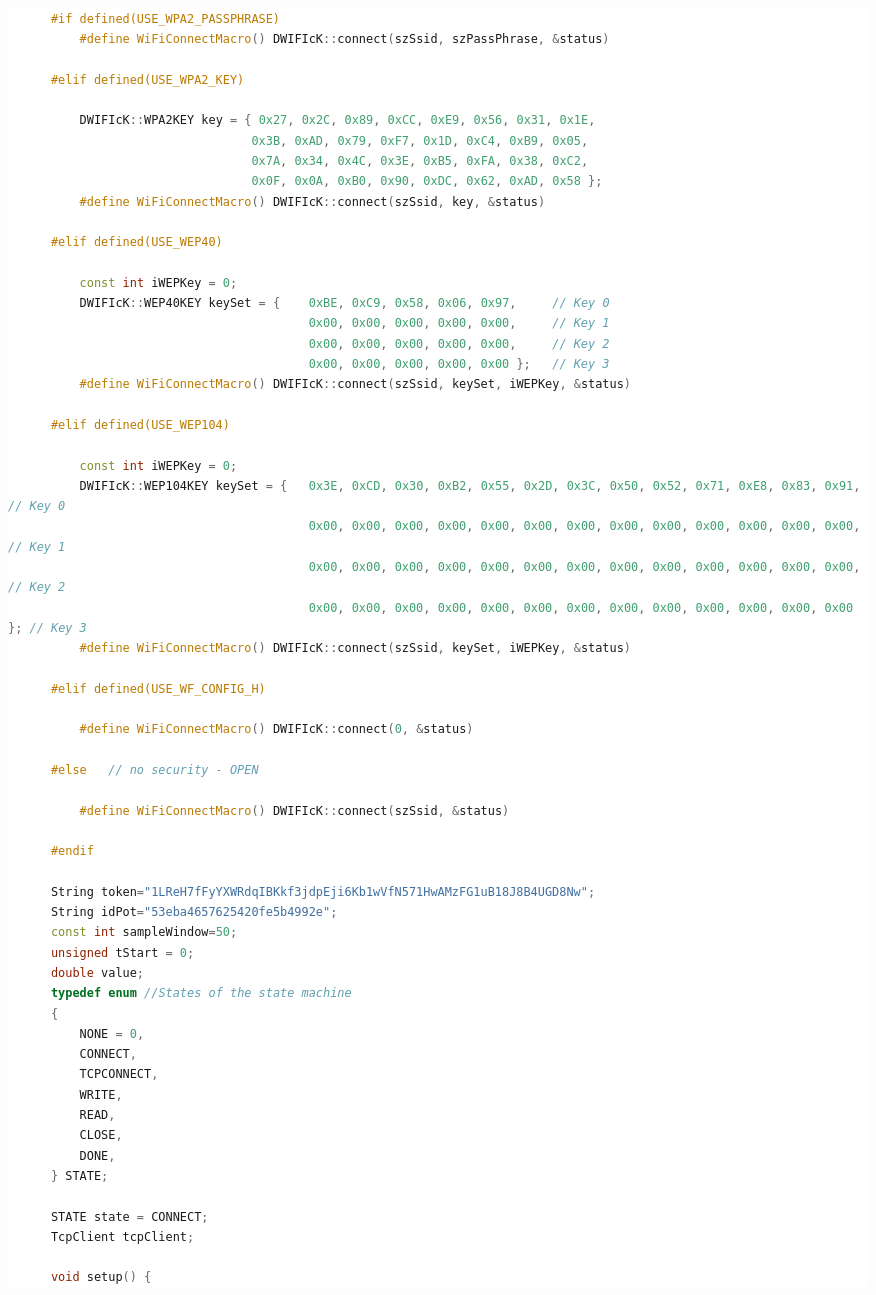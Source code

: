 ```c++
      #if defined(USE_WPA2_PASSPHRASE)
          #define WiFiConnectMacro() DWIFIcK::connect(szSsid, szPassPhrase, &status)
          
      #elif defined(USE_WPA2_KEY)

          DWIFIcK::WPA2KEY key = { 0x27, 0x2C, 0x89, 0xCC, 0xE9, 0x56, 0x31, 0x1E, 
                                  0x3B, 0xAD, 0x79, 0xF7, 0x1D, 0xC4, 0xB9, 0x05, 
                                  0x7A, 0x34, 0x4C, 0x3E, 0xB5, 0xFA, 0x38, 0xC2, 
                                  0x0F, 0x0A, 0xB0, 0x90, 0xDC, 0x62, 0xAD, 0x58 };
          #define WiFiConnectMacro() DWIFIcK::connect(szSsid, key, &status)

      #elif defined(USE_WEP40)

          const int iWEPKey = 0;
          DWIFIcK::WEP40KEY keySet = {    0xBE, 0xC9, 0x58, 0x06, 0x97,     // Key 0
                                          0x00, 0x00, 0x00, 0x00, 0x00,     // Key 1
                                          0x00, 0x00, 0x00, 0x00, 0x00,     // Key 2
                                          0x00, 0x00, 0x00, 0x00, 0x00 };   // Key 3
          #define WiFiConnectMacro() DWIFIcK::connect(szSsid, keySet, iWEPKey, &status)

      #elif defined(USE_WEP104)

          const int iWEPKey = 0;
          DWIFIcK::WEP104KEY keySet = {   0x3E, 0xCD, 0x30, 0xB2, 0x55, 0x2D, 0x3C, 0x50, 0x52, 0x71, 0xE8, 0x83, 0x91,   // Key 0
                                          0x00, 0x00, 0x00, 0x00, 0x00, 0x00, 0x00, 0x00, 0x00, 0x00, 0x00, 0x00, 0x00,   // Key 1
                                          0x00, 0x00, 0x00, 0x00, 0x00, 0x00, 0x00, 0x00, 0x00, 0x00, 0x00, 0x00, 0x00,   // Key 2
                                          0x00, 0x00, 0x00, 0x00, 0x00, 0x00, 0x00, 0x00, 0x00, 0x00, 0x00, 0x00, 0x00 }; // Key 3
          #define WiFiConnectMacro() DWIFIcK::connect(szSsid, keySet, iWEPKey, &status)

      #elif defined(USE_WF_CONFIG_H)

          #define WiFiConnectMacro() DWIFIcK::connect(0, &status)

      #else   // no security - OPEN

          #define WiFiConnectMacro() DWIFIcK::connect(szSsid, &status)

      #endif
       
      String token="1LReH7fFyYXWRdqIBKkf3jdpEji6Kb1wVfN571HwAMzFG1uB18J8B4UGD8Nw";
      String idPot="53eba4657625420fe5b4992e";
      const int sampleWindow=50;
      unsigned tStart = 0;
      double value;
      typedef enum //States of the state machine
      {
          NONE = 0,
          CONNECT,
          TCPCONNECT,
          WRITE,
          READ,
          CLOSE,
          DONE,
      } STATE;

      STATE state = CONNECT;
      TcpClient tcpClient;

      void setup() { 
```